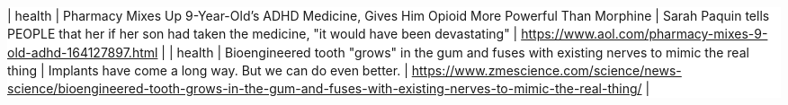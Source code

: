 | health | Pharmacy Mixes Up 9-Year-Old’s ADHD Medicine, Gives Him Opioid More Powerful Than Morphine | Sarah Paquin tells PEOPLE that her if her son had taken the medicine, "it would have been devastating" | https://www.aol.com/pharmacy-mixes-9-old-adhd-164127897.html |
| health | Bioengineered tooth "grows" in the gum and fuses with existing nerves to mimic the real thing | Implants have come a long way. But we can do even better. | https://www.zmescience.com/science/news-science/bioengineered-tooth-grows-in-the-gum-and-fuses-with-existing-nerves-to-mimic-the-real-thing/ |